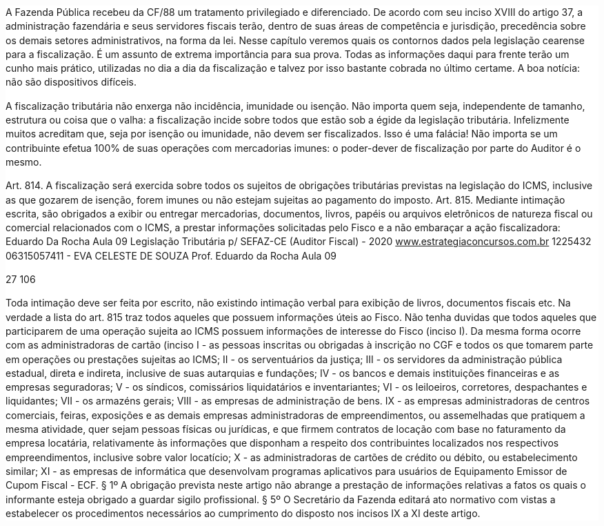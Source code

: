 A Fazenda Pública recebeu da CF/88 um tratamento privilegiado e diferenciado.
De  acordo  com seu inciso  XVIII  do  artigo  37, a  administração  fazendária  e  seus servidores fiscais terão, dentro de suas áreas de competência e jurisdição, precedência sobre os demais setores administrativos, na forma da lei.
Nesse capítulo veremos quais os contornos dados pela legislação cearense para a fiscalização.
É um  assunto  de  extrema  importância  para  sua  prova.  Todas  as  informações daqui para frente terão um cunho mais prático, utilizadas no dia a dia da fiscalização e talvez por isso bastante cobrada no último certame. A boa notícia: não são dispositivos difíceis.

A fiscalização tributária não enxerga não incidência, imunidade ou isenção. Não importa  quem  seja,  independente  de  tamanho,  estrutura  ou  coisa  que  o  valha:  a fiscalização  incide  sobre  todos  que  estão  sob  a  égide  da  legislação  tributária.
Infelizmente  muitos  acreditam  que,  seja  por  isenção  ou  imunidade,  não  devem  ser fiscalizados. Isso é uma falácia! Não importa se um contribuinte efetua 100% de suas operações com mercadorias imunes: o poder-dever de fiscalização por parte do Auditor é o mesmo.



Art.  814.  A  fiscalização  será  exercida  sobre todos  os  sujeitos  de  obrigações tributárias  previstas  na  legislação  do  ICMS, inclusive  as  que  gozarem  de isenção, forem imunes ou não estejam sujeitas ao pagamento do imposto.
Art.  815.  Mediante intimação  escrita, são  obrigados  a  exibir  ou  entregar mercadorias,   documentos,   livros,   papéis   ou   arquivos   eletrônicos   de natureza fiscal ou comercial relacionados com o ICMS, a prestar informações solicitadas pelo Fisco e a não embaraçar a ação fiscalizadora:
Eduardo Da Rocha
Aula 09
Legislação Tributária p/ SEFAZ-CE (Auditor Fiscal) - 2020 www.estrategiaconcursos.com.br 1225432
06315057411 - EVA CELESTE DE SOUZA 
Prof. Eduardo da Rocha Aula 09





27
106

Toda  intimação  deve  ser  feita  por  escrito,  não  existindo  intimação  verbal  para exibição  de  livros,  documentos  fiscais  etc.  Na  verdade  a  lista  do  art.  815  traz  todos aqueles que possuem informações úteis ao Fisco. Não tenha duvidas que todos aqueles que participarem de uma operação sujeita ao ICMS possuem informações de interesse do Fisco (inciso I). Da mesma forma ocorre com as administradoras de cartão (inciso I - as pessoas inscritas ou obrigadas à inscrição no CGF e todos os que tomarem parte em operações ou prestações sujeitas ao ICMS;
II - os serventuários da justiça;
III - os servidores da administração pública estadual, direta e indireta, inclusive de suas autarquias e fundações;
IV - os bancos e demais instituições financeiras e as empresas seguradoras;
V - os síndicos, comissários liquidatários e inventariantes;
VI - os leiloeiros, corretores, despachantes e liquidantes;
VII - os armazéns gerais;
VIII - as empresas de administração de bens.
IX - as  empresas  administradoras  de  centros  comerciais,  feiras,  exposições  e  as demais  empresas  administradoras  de  empreendimentos,  ou  assemelhadas  que pratiquem a mesma atividade, quer sejam pessoas físicas ou jurídicas, e que firmem contratos de locação com base no faturamento da empresa locatária, relativamente às  informações  que  disponham  a  respeito  dos  contribuintes  localizados  nos respectivos empreendimentos, inclusive sobre valor locatício;
X - as administradoras de cartões de crédito ou débito, ou estabelecimento similar;
XI - as  empresas  de  informática  que  desenvolvam  programas  aplicativos  para usuários de Equipamento Emissor de Cupom Fiscal - ECF.
§ 1º A obrigação prevista neste artigo não abrange a prestação de informações relativas  a  fatos  os  quais  o  informante  esteja  obrigado  a  guardar  sigilo profissional.
§  5º O  Secretário  da  Fazenda  editará  ato  normativo  com  vistas  a  estabelecer  os procedimentos  necessários  ao  cumprimento  do  disposto  nos  incisos  IX  a  XI  deste artigo.
